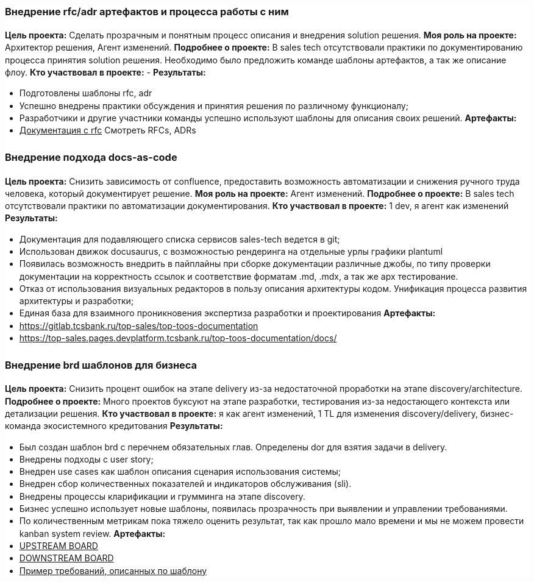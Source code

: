 ### Внедрение rfc/adr артефактов и процесса работы с ним

**Цель проекта:** Сделать прозрачным и понятным процесс описания и внедрения solution решения.
**Моя роль на проекте:** Архитектор решения, Агент изменений.
**Подробнее о проекте:** В sales tech отсутствовали практики по документированию процесса принятия solution решения. Необходимо было предложить команде шаблоны артефактов, а так же описание флоу.
**Кто участвовал в проекте:** -
**Результаты:**
- Подготовлены шаблоны rfc, adr
- Успешно внедрены практики обсуждения и принятия решения по различному функционалу;
- Разработчики и другие участники команды успешно используют шаблоны для описания своих решений.
**Артефакты:**
-  [Документация с rfc](https://top-sales.pages.devplatform.tcsbank.ru/top-toos-documentation/docs/) Смотреть RFCs, ADRs
### Внедрение подхода docs-as-code

**Цель проекта:** Снизить зависимость от confluence, предоставить возможность автоматизации и снижения ручного труда человека, который документирует решение. 
**Моя роль на проекте:** Агент изменений.
**Подробнее о проекте:** В sales tech отсутствовали практики по автоматизации документирования.
**Кто участвовал в проекте:** 1 dev, я агент как изменений
**Результаты:**
- Документация для подавляющего списка сервисов sales-tech ведется в git;
- Использован движок docusaurus, c возможностью рендеринга на отдельные урлы графики plantuml
- Появилась возможность внедрить в пайплайны при сборке документации различные джобы, по типу проверки документации на корректность ссылок и соответствие форматам .md, .mdx, а так же арх тестирование.
- Отказ от использования визуальных редакторов в пользу описания архитектуры кодом. Унификация процесса развития архитектуры и разработки;
- Единая база для взаимного проникновения экспертиза разработки и проектирования
**Артефакты:**
- https://gitlab.tcsbank.ru/top-sales/top-toos-documentation
- https://top-sales.pages.devplatform.tcsbank.ru/top-toos-documentation/docs/
### Внедрение brd шаблонов для бизнеса

**Цель проекта:** Снизить процент ошибок на этапе delivery из-за недостаточной проработки на этапе discovery/architecture.
**Подробнее о проекте:**  Много проектов буксуют на этапе разработки, тестирования из-за недостающего контекста или детализации решения.
**Кто участвовал в проекте:** я как агент изменений, 1 TL для изменения discovery/delivery, бизнес-команда экосистемного кредитования
**Результаты:**
- Был создан шаблон brd с перечнем обязательных глав. Определены dor для взятия задачи в delivery. 
- Внедрены подходы c user story;
- Внедрен use cases как шаблон описания сценария использования системы;
- Внедрен сбор количественных показателей и индикаторов обслуживания (sli).
- Внедрены процессы кларификации и грумминга на этапе discovery.
- Бизнес успешно использует новые шаблоны, появилась прозрачность при выявлении и управлении требованиями.
- По количественным метрикам пока тяжело оценить результат, так как прошло мало времени и мы не можем провести kanban system review.
**Артефакты:**
- [UPSTREAM BOARD](https://jira.tcsbank.ru/secure/RapidBoard.jspa?rapidView=21847&projectKey=TOOS&view=detail)
- [DOWNSTREAM BOARD](https://jira.tcsbank.ru/secure/RapidBoard.jspa?rapidView=23546&projectKey=TOOS)
- [Пример требований, описанных по шаблону](https://wiki.tcsbank.ru/pages/viewpage.action?pageId=3238213565)
